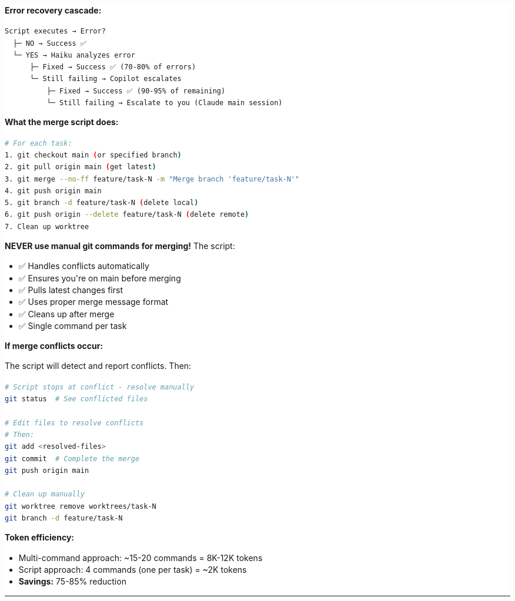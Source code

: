 **Error recovery cascade:**
```
Script executes → Error?
  ├─ NO → Success ✅
  └─ YES → Haiku analyzes error
      ├─ Fixed → Success ✅ (70-80% of errors)
      └─ Still failing → Copilot escalates
          ├─ Fixed → Success ✅ (90-95% of remaining)
          └─ Still failing → Escalate to you (Claude main session)
```

**What the merge script does:**
```bash
# For each task:
1. git checkout main (or specified branch)
2. git pull origin main (get latest)
3. git merge --no-ff feature/task-N -m "Merge branch 'feature/task-N'"
4. git push origin main
5. git branch -d feature/task-N (delete local)
6. git push origin --delete feature/task-N (delete remote)
7. Clean up worktree
```

**NEVER use manual git commands for merging!** The script:
- ✅ Handles conflicts automatically
- ✅ Ensures you're on main before merging
- ✅ Pulls latest changes first
- ✅ Uses proper merge message format
- ✅ Cleans up after merge
- ✅ Single command per task

**If merge conflicts occur:**

The script will detect and report conflicts. Then:

```bash
# Script stops at conflict - resolve manually
git status  # See conflicted files

# Edit files to resolve conflicts
# Then:
git add <resolved-files>
git commit  # Complete the merge
git push origin main

# Clean up manually
git worktree remove worktrees/task-N
git branch -d feature/task-N
```

**Token efficiency:**
- Multi-command approach: ~15-20 commands = 8K-12K tokens
- Script approach: 4 commands (one per task) = ~2K tokens
- **Savings:** 75-85% reduction

---